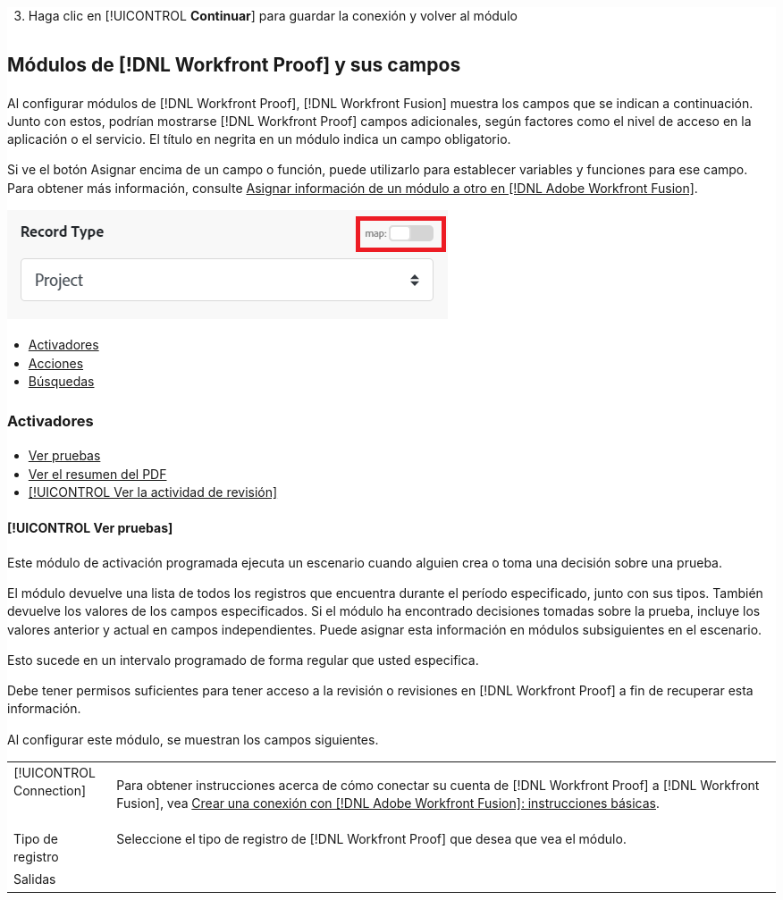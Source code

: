 
3. Haga clic en [!UICONTROL **Continuar**] para guardar la conexión y volver al módulo

## Módulos de [!DNL Workfront Proof] y sus campos

Al configurar módulos de [!DNL Workfront Proof], [!DNL Workfront Fusion] muestra los campos que se indican a continuación. Junto con estos, podrían mostrarse [!DNL Workfront Proof] campos adicionales, según factores como el nivel de acceso en la aplicación o el servicio. El título en negrita en un módulo indica un campo obligatorio.

Si ve el botón Asignar encima de un campo o función, puede utilizarlo para establecer variables y funciones para ese campo. Para obtener más información, consulte [Asignar información de un módulo a otro en [!DNL Adobe Workfront Fusion]](../../workfront-fusion/mapping/map-information-between-modules.md).

![](assets/map-toggle-350x74.png)

* [Activadores](#triggers)
* [Acciones](#actions)
* [Búsquedas](#searches)

### Activadores

* [Ver pruebas](#watch-proofs)
* [Ver el resumen del PDF](#watch-for-pdf-summary)
* [[!UICONTROL Ver la actividad de revisión]](#watch-proof-activity)

#### [!UICONTROL Ver pruebas]

Este módulo de activación programada ejecuta un escenario cuando alguien crea o toma una decisión sobre una prueba.

El módulo devuelve una lista de todos los registros que encuentra durante el período especificado, junto con sus tipos. También devuelve los valores de los campos especificados. Si el módulo ha encontrado decisiones tomadas sobre la prueba, incluye los valores anterior y actual en campos independientes. Puede asignar esta información en módulos subsiguientes en el escenario.

Esto sucede en un intervalo programado de forma regular que usted especifica.

Debe tener permisos suficientes para tener acceso a la revisión o revisiones en [!DNL Workfront Proof] a fin de recuperar esta información.

Al configurar este módulo, se muestran los campos siguientes.

<table style="table-layout:auto">
 <col> 
 <col> 
 <tbody> 
  <tr> 
   <td role="rowheader">[!UICONTROL Connection]</td> 
   <td> <p>Para obtener instrucciones acerca de cómo conectar su cuenta de [!DNL Workfront Proof] a [!DNL Workfront Fusion], vea <a href="../../workfront-fusion/connections/connect-to-fusion-general.md" class="MCXref xref" data-mc-variable-override="">Crear una conexión con [!DNL Adobe Workfront Fusion]: instrucciones básicas</a>.</p> </td> 
  </tr> 
  <tr> 
   <td role="rowheader">Tipo de registro</td> 
   <td>Seleccione el tipo de registro de [!DNL Workfront Proof] que desea que vea el módulo.</td> 
  </tr> 
  <tr data-mc-conditions=""> 
   <td role="rowheader">Salidas</td> 